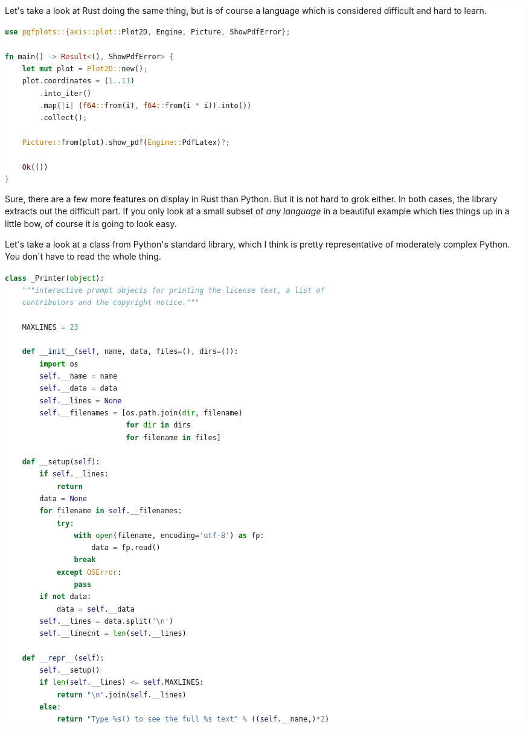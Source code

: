 Let's take a look at Rust doing the same thing, but is of course a language which is considered difficult and hard to learn.

```rust
use pgfplots::{axis::plot::Plot2D, Engine, Picture, ShowPdfError};

fn main() -> Result<(), ShowPdfError> {
    let mut plot = Plot2D::new();
    plot.coordinates = (1..11)
        .into_iter()
        .map(|i| (f64::from(i), f64::from(i * i)).into())
        .collect();

    Picture::from(plot).show_pdf(Engine::PdfLatex)?;

    Ok(())
}
```

Sure, there are a few more features on display in Rust than Python. But it is not hard to grok either. In both cases, the library extracts out the difficult part. If you only look at a small subset of _any language_ in a beautiful example which ties things up in a little bow, of course it is going to look easy.

Let's take a look at a class from Python's standard library, which I think is pretty representative of moderately complex Python. You don't have to read the whole thing.

```python
class _Printer(object):
    """interactive prompt objects for printing the license text, a list of
    contributors and the copyright notice."""

    MAXLINES = 23

    def __init__(self, name, data, files=(), dirs=()):
        import os
        self.__name = name
        self.__data = data
        self.__lines = None
        self.__filenames = [os.path.join(dir, filename)
                            for dir in dirs
                            for filename in files]

    def __setup(self):
        if self.__lines:
            return
        data = None
        for filename in self.__filenames:
            try:
                with open(filename, encoding='utf-8') as fp:
                    data = fp.read()
                break
            except OSError:
                pass
        if not data:
            data = self.__data
        self.__lines = data.split('\n')
        self.__linecnt = len(self.__lines)

    def __repr__(self):
        self.__setup()
        if len(self.__lines) <= self.MAXLINES:
            return "\n".join(self.__lines)
        else:
            return "Type %s() to see the full %s text" % ((self.__name,)*2)

```